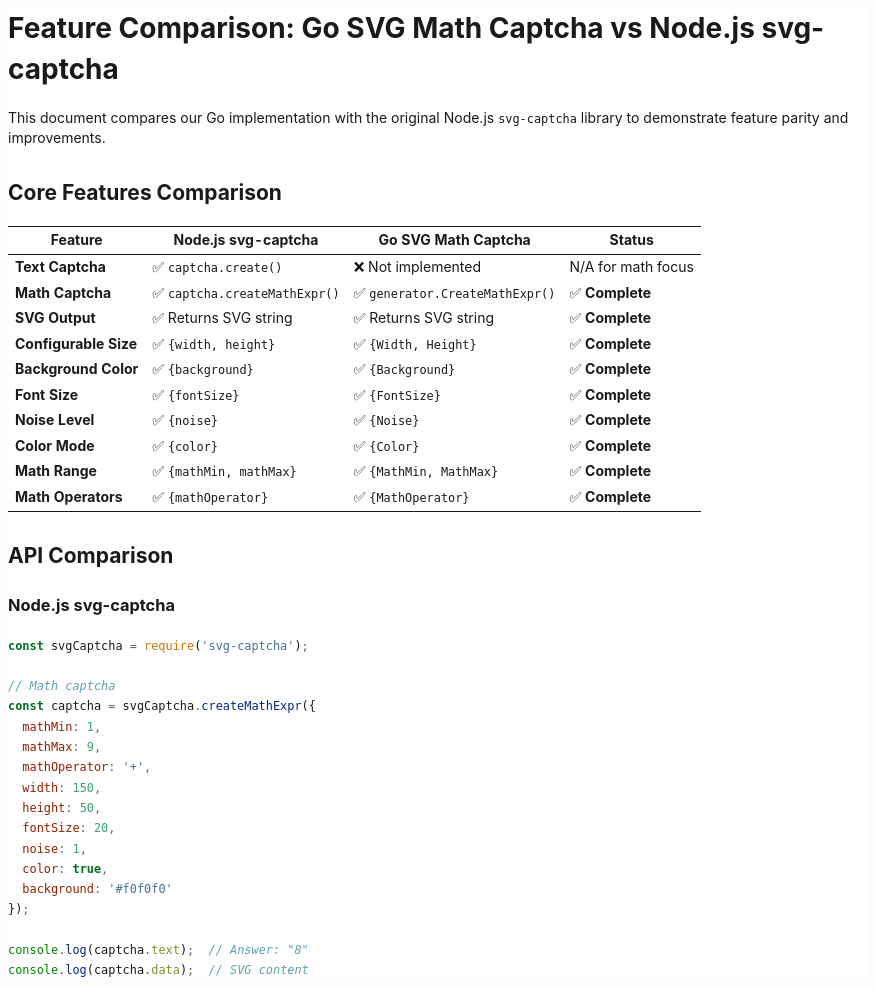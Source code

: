 # Feature Comparison: Go SVG Math Captcha vs Node.js svg-captcha

This document compares our Go implementation with the original Node.js `svg-captcha` library to demonstrate feature parity and improvements.

## Core Features Comparison

| Feature | Node.js svg-captcha | Go SVG Math Captcha | Status |
|---------|-------------------|-------------------|--------|
| **Text Captcha** | ✅ `captcha.create()` | ❌ Not implemented | N/A for math focus |
| **Math Captcha** | ✅ `captcha.createMathExpr()` | ✅ `generator.CreateMathExpr()` | ✅ **Complete** |
| **SVG Output** | ✅ Returns SVG string | ✅ Returns SVG string | ✅ **Complete** |
| **Configurable Size** | ✅ `{width, height}` | ✅ `{Width, Height}` | ✅ **Complete** |
| **Background Color** | ✅ `{background}` | ✅ `{Background}` | ✅ **Complete** |
| **Font Size** | ✅ `{fontSize}` | ✅ `{FontSize}` | ✅ **Complete** |
| **Noise Level** | ✅ `{noise}` | ✅ `{Noise}` | ✅ **Complete** |
| **Color Mode** | ✅ `{color}` | ✅ `{Color}` | ✅ **Complete** |
| **Math Range** | ✅ `{mathMin, mathMax}` | ✅ `{MathMin, MathMax}` | ✅ **Complete** |
| **Math Operators** | ✅ `{mathOperator}` | ✅ `{MathOperator}` | ✅ **Complete** |

## API Comparison

### Node.js svg-captcha

```javascript
const svgCaptcha = require('svg-captcha');

// Math captcha
const captcha = svgCaptcha.createMathExpr({
  mathMin: 1,
  mathMax: 9,
  mathOperator: '+',
  width: 150,
  height: 50,
  fontSize: 20,
  noise: 1,
  color: true,
  background: '#f0f0f0'
});

console.log(captcha.text);  // Answer: "8"
console.log(captcha.data);  // SVG content
```
